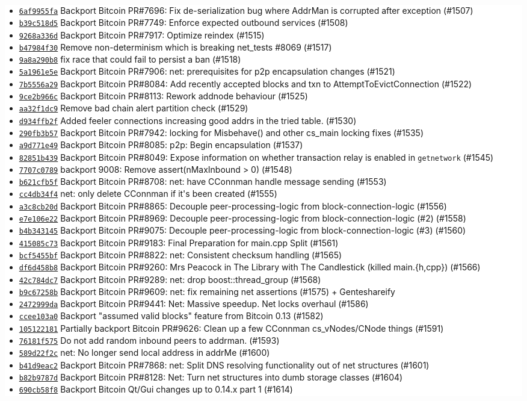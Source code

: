 - [`6af9955fa`](https://github.com/genteshare-project/genteshare/commit/6af9955fa) Backport Bitcoin PR#7696: Fix de-serialization bug where AddrMan is corrupted after exception (#1507)
- [`b39c518d5`](https://github.com/genteshare-project/genteshare/commit/b39c518d5) Backport Bitcoin PR#7749: Enforce expected outbound services (#1508)
- [`9268a336d`](https://github.com/genteshare-project/genteshare/commit/9268a336d) Backport Bitcoin PR#7917: Optimize reindex (#1515)
- [`b47984f30`](https://github.com/genteshare-project/genteshare/commit/b47984f30) Remove non-determinism which is breaking net_tests #8069 (#1517)
- [`9a8a290b8`](https://github.com/genteshare-project/genteshare/commit/9a8a290b8) fix race that could fail to persist a ban (#1518)
- [`5a1961e5e`](https://github.com/genteshare-project/genteshare/commit/5a1961e5e) Backport Bitcoin PR#7906: net: prerequisites for p2p encapsulation changes (#1521)
- [`7b5556a29`](https://github.com/genteshare-project/genteshare/commit/7b5556a29) Backport Bitcoin PR#8084: Add recently accepted blocks and txn to AttemptToEvictConnection (#1522)
- [`9ce2b966c`](https://github.com/genteshare-project/genteshare/commit/9ce2b966c) Backport Bitcoin PR#8113: Rework addnode behaviour (#1525)
- [`aa32f1dc9`](https://github.com/genteshare-project/genteshare/commit/aa32f1dc9) Remove bad chain alert partition check (#1529)
- [`d934ffb2f`](https://github.com/genteshare-project/genteshare/commit/d934ffb2f) Added feeler connections increasing good addrs in the tried table. (#1530)
- [`290fb3b57`](https://github.com/genteshare-project/genteshare/commit/290fb3b57) Backport Bitcoin PR#7942: locking for Misbehave() and other cs_main locking fixes (#1535)
- [`a9d771e49`](https://github.com/genteshare-project/genteshare/commit/a9d771e49) Backport Bitcoin PR#8085: p2p: Begin encapsulation (#1537)
- [`82851b439`](https://github.com/genteshare-project/genteshare/commit/82851b439) Backport Bitcoin PR#8049: Expose information on whether transaction relay is enabled in `getnetwork` (#1545)
- [`7707c0789`](https://github.com/genteshare-project/genteshare/commit/7707c0789) backport 9008: Remove assert(nMaxInbound > 0) (#1548)
- [`b621cfb5f`](https://github.com/genteshare-project/genteshare/commit/b621cfb5f) Backport Bitcoin PR#8708: net: have CConnman handle message sending (#1553)
- [`cc4db34f4`](https://github.com/genteshare-project/genteshare/commit/cc4db34f4) net: only delete CConnman if it's been created (#1555)
- [`a3c8cb20d`](https://github.com/genteshare-project/genteshare/commit/a3c8cb20d) Backport Bitcoin PR#8865: Decouple peer-processing-logic from block-connection-logic (#1556)
- [`e7e106e22`](https://github.com/genteshare-project/genteshare/commit/e7e106e22) Backport Bitcoin PR#8969: Decouple peer-processing-logic from block-connection-logic (#2) (#1558)
- [`b4b343145`](https://github.com/genteshare-project/genteshare/commit/b4b343145) Backport Bitcoin PR#9075: Decouple peer-processing-logic from block-connection-logic (#3) (#1560)
- [`415085c73`](https://github.com/genteshare-project/genteshare/commit/415085c73) Backport Bitcoin PR#9183: Final Preparation for main.cpp Split (#1561)
- [`bcf5455bf`](https://github.com/genteshare-project/genteshare/commit/bcf5455bf) Backport Bitcoin PR#8822: net: Consistent checksum handling (#1565)
- [`df6d458b8`](https://github.com/genteshare-project/genteshare/commit/df6d458b8) Backport Bitcoin PR#9260: Mrs Peacock in The Library with The Candlestick (killed main.{h,cpp}) (#1566)
- [`42c784dc7`](https://github.com/genteshare-project/genteshare/commit/42c784dc7) Backport Bitcoin PR#9289: net: drop boost::thread_group (#1568)
- [`b9c67258b`](https://github.com/genteshare-project/genteshare/commit/b9c67258b) Backport Bitcoin PR#9609: net: fix remaining net assertions (#1575) + Genteshareify
- [`2472999da`](https://github.com/genteshare-project/genteshare/commit/2472999da) Backport Bitcoin PR#9441: Net: Massive speedup. Net locks overhaul (#1586)
- [`ccee103a0`](https://github.com/genteshare-project/genteshare/commit/ccee103a0) Backport "assumed valid blocks" feature from Bitcoin 0.13 (#1582)
- [`105122181`](https://github.com/genteshare-project/genteshare/commit/105122181) Partially backport Bitcoin PR#9626: Clean up a few CConnman cs_vNodes/CNode things (#1591)
- [`76181f575`](https://github.com/genteshare-project/genteshare/commit/76181f575) Do not add random inbound peers to addrman. (#1593)
- [`589d22f2c`](https://github.com/genteshare-project/genteshare/commit/589d22f2c) net: No longer send local address in addrMe (#1600)
- [`b41d9eac2`](https://github.com/genteshare-project/genteshare/commit/b41d9eac2) Backport Bitcoin PR#7868: net: Split DNS resolving functionality out of net structures (#1601)
- [`b82b9787d`](https://github.com/genteshare-project/genteshare/commit/b82b9787d) Backport Bitcoin PR#8128: Net: Turn net structures into dumb storage classes (#1604)
- [`690cb58f8`](https://github.com/genteshare-project/genteshare/commit/690cb58f8) Backport Bitcoin Qt/Gui changes up to 0.14.x part 1 (#1614)